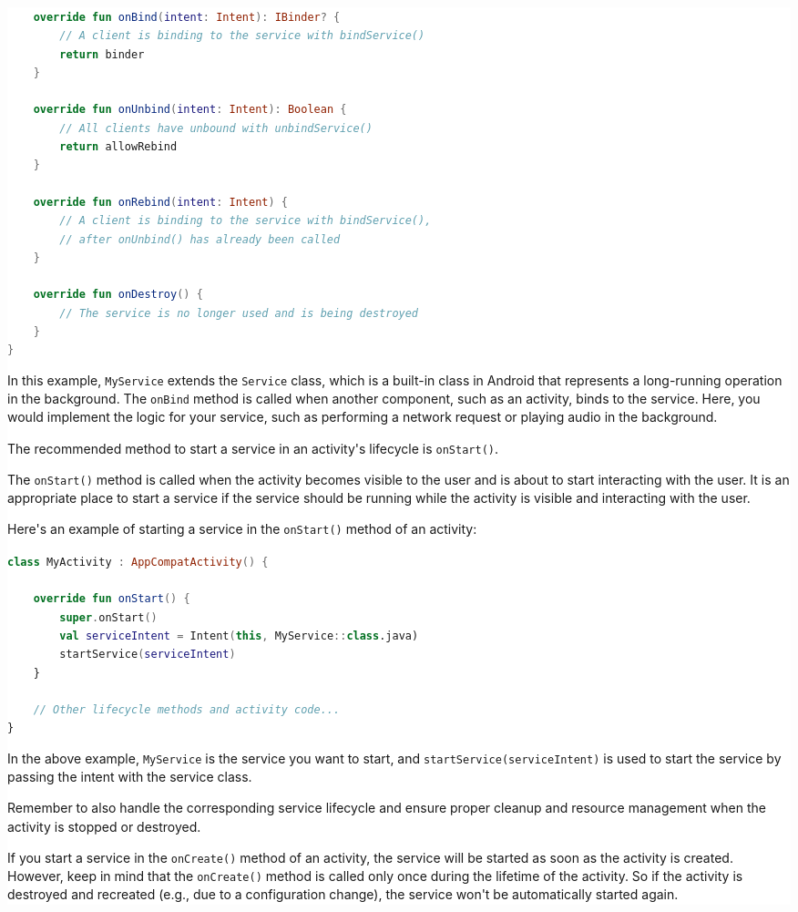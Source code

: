 ```kotlin
    override fun onBind(intent: Intent): IBinder? {
        // A client is binding to the service with bindService()
        return binder
    }

    override fun onUnbind(intent: Intent): Boolean {
        // All clients have unbound with unbindService()
        return allowRebind
    }

    override fun onRebind(intent: Intent) {
        // A client is binding to the service with bindService(),
        // after onUnbind() has already been called
    }

    override fun onDestroy() {
        // The service is no longer used and is being destroyed
    }
}
```

In this example, `MyService` extends the `Service` class, which is a built-in class in Android that represents a long-running operation in the background. The `onBind` method is called when another component, such as an activity, binds to the service. Here, you would implement the logic for your service, such as performing a network request or playing audio in the background.

The recommended method to start a service in an activity's lifecycle is `onStart()`. 

The `onStart()` method is called when the activity becomes visible to the user and is about to start interacting with the user. It is an appropriate place to start a service if the service should be running while the activity is visible and interacting with the user.

Here's an example of starting a service in the `onStart()` method of an activity:

```kotlin
class MyActivity : AppCompatActivity() {

    override fun onStart() {
        super.onStart()
        val serviceIntent = Intent(this, MyService::class.java)
        startService(serviceIntent)
    }

    // Other lifecycle methods and activity code...
}
```

In the above example, `MyService` is the service you want to start, and `startService(serviceIntent)` is used to start the service by passing the intent with the service class.

Remember to also handle the corresponding service lifecycle and ensure proper cleanup and resource management when the activity is stopped or destroyed.

If you start a service in the `onCreate()` method of an activity, the service will be started as soon as the activity is created. However, keep in mind that the `onCreate()` method is called only once during the lifetime of the activity. So if the activity is destroyed and recreated (e.g., due to a configuration change), the service won't be automatically started again.
